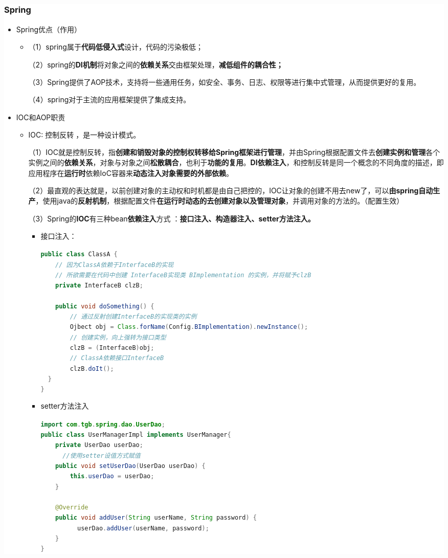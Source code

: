 ### 	Spring

* Spring优点（作用）

  * （1）spring属于**代码低侵入式**设计，代码的污染极低；

    （2）spring的**DI机制**将对象之间的**依赖关系**交由框架处理，**减低组件的耦合性；**

    （3）Spring提供了AOP技术，支持将一些通用任务，如安全、事务、日志、权限等进行集中式管理，从而提供更好的复用。

    （4）spring对于主流的应用框架提供了集成支持。

* IOC和AOP职责

  * IOC: 控制反转 ，是一种设计模式。

    （1）IOC就是控制反转，指**创建和销毁对象的控制权转移给Spring框架进行管理**，并由Spring根据配置文件去**创建实例和管理**各个实例之间的**依赖关系**，对象与对象之间**松散耦合**，也利于**功能的复用**。**DI依赖注入**，和控制反转是同一个概念的不同角度的描述，即 应用程序在**运行时**依赖IoC容器来**动态注入对象需要的外部依赖**。

    （2）最直观的表达就是，以前创建对象的主动权和时机都是由自己把控的，IOC让对象的创建不用去new了，可以**由spring自动生产**，使用java的**反射机制**，根据配置文件**在运行时动态的去创建对象以及管理对象**，并调用对象的方法的。（配置生效）

    （3）Spring的**IOC**有三种bean**依赖注入**方式 ：**接口注入、构造器注入、setter方法注入。**

    * 接口注入： 

      ```java
      public class ClassA {
          // 因为ClassA依赖于InterfaceB的实现
          // 所欲需要在代码中创建 InterfaceB实现类 BImplementation 的实例，并将赋予clzB
          private InterfaceB clzB;
      
          public void doSomething() {
              // 通过反射创建InterfaceB的实现类的实例
              Ojbect obj = Class.forName(Config.BImplementation).newInstance();
              // 创建实例，向上强转为接口类型
              clzB = (InterfaceB)obj;
              // ClassA依赖接口InterfaceB
              clzB.doIt(); 
        }
      }
      ```

    * setter方法注入

      ```java
      import com.tgb.spring.dao.UserDao;  
      public class UserManagerImpl implements UserManager{  
          private UserDao userDao;  
            //使用setter设值方式赋值  
          public void setUserDao(UserDao userDao) {  
              this.userDao = userDao;  
          }  
            
          @Override  
          public void addUser(String userName, String password) {  
                userDao.addUser(userName, password);  
          }  
      }  
      ```
